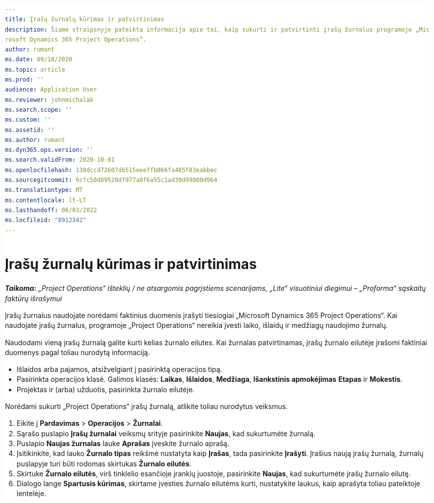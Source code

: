 ```yaml
---
title: Įrašų žurnalų kūrimas ir patvirtinimas
description: Šiame straipsnyje pateikta informacija apie tai, kaip sukurti ir patvirtinti įrašų žurnalus programoje „Microsoft Dynamics 365 Project Operations“.
author: rumant
ms.date: 09/18/2020
ms.topic: article
ms.prod: ''
audience: Application User
ms.reviewer: johnmichalak
ms.search.scope: ''
ms.custom: ''
ms.assetid: ''
ms.author: rumant
ms.dyn365.ops.version: ''
ms.search.validFrom: 2020-10-01
ms.openlocfilehash: 138dccd72607d6515eeeffb066fa485f83eabbec
ms.sourcegitcommit: 6cfc50d89528df977a8f6a55c1ad39d99800d9b4
ms.translationtype: MT
ms.contentlocale: lt-LT
ms.lasthandoff: 06/03/2022
ms.locfileid: "8912342"
---
```

# <a name="create-and-confirm-entry-journals"></a>Įrašų žurnalų kūrimas ir patvirtinimas

_**Taikoma:** „Project Operations“ išteklių / ne atsargomis pagrįstiems scenarijams, „Lite“ visuotiniui diegimui – „Proforma“ sąskaitų faktūrų išrašymui_

Įrašų žurnalus naudojate norėdami faktinius duomenis įrašyti tiesiogiai „Microsoft Dynamics 365 Project Operations“. Kai naudojate įrašų žurnalus, programoje „Project Operations“ nereikia įvesti laiko, išlaidų ir medžiagų naudojimo žurnalų.

Naudodami vieną įrašų žurnalą galite kurti kelias žurnalo eilutes. Kai žurnalas patvirtinamas, įrašų žurnalo eilutėje įrašomi faktiniai duomenys pagal toliau nurodytą informaciją.

- Išlaidos arba pajamos, atsižvelgiant į pasirinktą operacijos tipą.
- Pasirinkta operacijos klasė. Galimos klasės: **Laikas**, **Išlaidos**, **Medžiaga**, **Išankstinis apmokėjimas** **Etapas** ir **Mokestis**.
- Projektas ir (arba) užduotis, pasirinkta žurnalo eilutėje.

Norėdami sukurti „Project Operations“ įrašų žurnalą, atlikite toliau nurodytus veiksmus.

1. Eikite į **Pardavimas** \> **Operacijos** \> **Žurnalai**.
2. Sąrašo puslapio **Įrašų žurnalai** veiksmų srityje pasirinkite **Naujas**, kad sukurtumėte žurnalą.
3. Puslapio **Naujas žurnalas** lauke **Aprašas** įveskite žurnalo aprašą.
4. Įsitikinkite, kad lauko **Žurnalo tipas** reikšmė nustatyta kaip **Įrašas**, tada pasirinkite **Įrašyti**. Įrašius naują įrašų žurnalą, žurnalų puslapyje turi būti rodomas skirtukas **Žurnalo eilutės**.
5. Skirtuke **Žurnalo eilutės**, virš tinklelio esančioje įrankių juostoje, pasirinkite **Naujas**, kad sukurtumėte įrašų žurnalo eilutę.
6. Dialogo lange **Spartusis kūrimas**, skirtame įvesties žurnalo eilutėms kurti, nustatykite laukus, kaip aprašyta toliau pateiktoje lentelėje.
